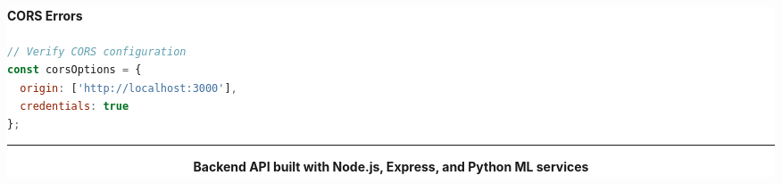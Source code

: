 #### **CORS Errors**
```javascript
// Verify CORS configuration
const corsOptions = {
  origin: ['http://localhost:3000'],
  credentials: true
};
```

---

<div align="center">
  <strong>Backend API built with Node.js, Express, and Python ML services</strong>
</div>
